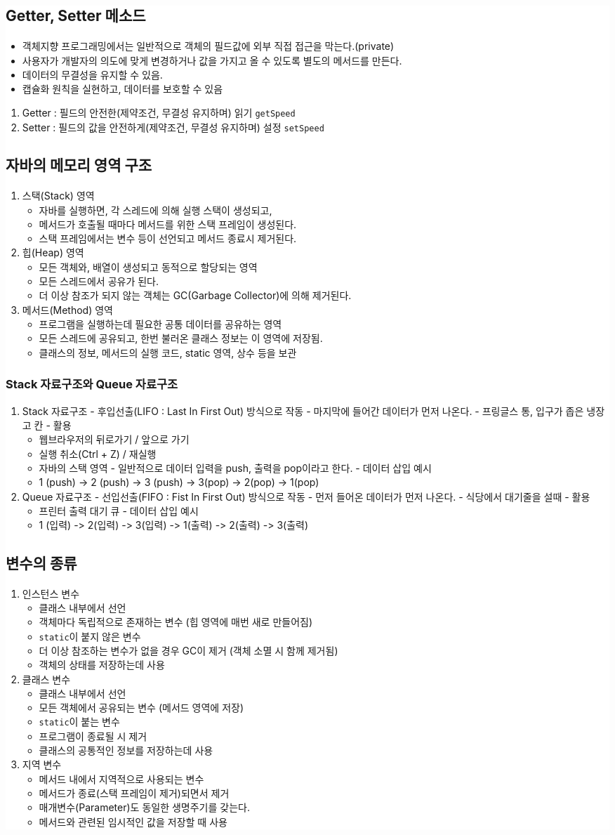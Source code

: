 ## Getter, Setter 메소드
- 객체지향 프로그래밍에서는 일반적으로 객체의 필드값에 외부 직접 접근을 막는다.(private)
- 사용자가 개발자의 의도에 맞게 변경하거나 값을 가지고 올 수 있도록 별도의 메서드를 만든다.
- 데이터의 무결성을 유지할 수 있음.
- 캡슐화 원칙을 실현하고, 데이터를 보호할 수 있음
1. Getter : 필드의 안전한(제약조건, 무결성 유지하며) 읽기  `getSpeed`
2. Setter : 필드의 값을 안전하게(제약조건, 무결성 유지하며) 설정  `setSpeed`

## 자바의 메모리 영역 구조
1. 스택(Stack) 영역
   - 자바를 실행하면, 각 스레드에 의해 실행 스택이 생성되고, 
   - 메서드가 호출될 때마다 메서드를 위한 스택 프레임이 생성된다.
   - 스택 프레임에서는 변수 등이 선언되고 메서드 종료시 제거된다.
2. 힙(Heap) 영역
   - 모든 객체와, 배열이 생성되고 동적으로 할당되는 영역
   - 모든 스레드에서 공유가 된다.
   - 더 이상 참조가 되지 않는 객체는 GC(Garbage Collector)에 의해 제거된다.
3. 메서드(Method) 영역
   - 프로그램을 실행하는데 필요한 공통 데이터를 공유하는 영역
   - 모든 스레드에 공유되고, 한번 불러온 클래스 정보는 이 영역에 저장됨.
   - 클래스의 정보, 메서드의 실행 코드, static 영역, 상수 등을 보관

### Stack 자료구조와 Queue 자료구조
  1. Stack 자료구조
    - 후입선출(LIFO : Last In First Out) 방식으로 작동
    - 마지막에 들어간 데이터가 먼저 나온다.
    - 프링글스 통, 입구가 좁은 냉장고 칸
    - 활용 
      - 웹브라우저의 뒤로가기 / 앞으로 가기
      - 실행 취소(Ctrl + Z) / 재실행
      - 자바의 스택 영역
    - 일반적으로 데이터 입력을 push, 출력을 pop이라고 한다.
    - 데이터 삽입 예시
      - 1 (push) -> 2 (push) -> 3 (push) -> 3(pop) -> 2(pop) -> 1(pop)
  2. Queue 자료구조
    - 선입선출(FIFO : Fist In First Out) 방식으로 작동
    - 먼저 들어온 데이터가 먼저 나온다.
    - 식당에서 대기줄을 설때
    - 활용
      - 프린터 출력 대기 큐
    - 데이터 삽입 예시
      - 1 (입력) -> 2(입력) -> 3(입력) -> 1(출력) -> 2(출력) -> 3(출력)

## 변수의 종류 
1. 인스턴스 변수
    - 클래스 내부에서 선언
    - 객체마다 독립적으로 존재하는 변수 (힙 영역에 매번 새로 만들어짐)
    - `static`이 붙지 않은 변수
    - 더 이상 참조하는 변수가 없을 경우 GC이 제거 (객체 소멸 시 함께 제거됨)
    - 객체의 상태를 저장하는데 사용
2. 클래스 변수 
    - 클래스 내부에서 선언
    - 모든 객체에서 공유되는 변수 (메서드 영역에 저장)
    - `static`이 붙는 변수
    - 프로그램이 종료될 시 제거
    - 클래스의 공통적인 정보를 저장하는데 사용
3. 지역 변수
   - 메서드 내에서 지역적으로 사용되는 변수
   - 메서드가 종료(스택 프레임이 제거)되면서 제거 
   - 매개변수(Parameter)도 동일한 생명주기를 갖는다.
   - 메서드와 관련된 임시적인 값을 저장할 때 사용